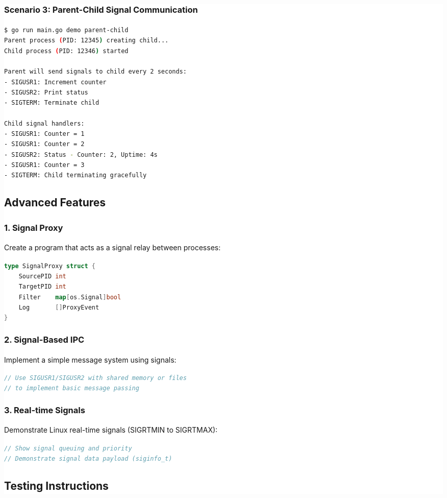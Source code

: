 ### Scenario 3: Parent-Child Signal Communication

```bash
$ go run main.go demo parent-child
Parent process (PID: 12345) creating child...
Child process (PID: 12346) started

Parent will send signals to child every 2 seconds:
- SIGUSR1: Increment counter
- SIGUSR2: Print status
- SIGTERM: Terminate child

Child signal handlers:
- SIGUSR1: Counter = 1
- SIGUSR1: Counter = 2
- SIGUSR2: Status - Counter: 2, Uptime: 4s
- SIGUSR1: Counter = 3
- SIGTERM: Child terminating gracefully
```

## Advanced Features

### 1. Signal Proxy

Create a program that acts as a signal relay between processes:

```go
type SignalProxy struct {
    SourcePID int
    TargetPID int
    Filter    map[os.Signal]bool
    Log       []ProxyEvent
}
```

### 2. Signal-Based IPC

Implement a simple message system using signals:

```go
// Use SIGUSR1/SIGUSR2 with shared memory or files
// to implement basic message passing
```

### 3. Real-time Signals

Demonstrate Linux real-time signals (SIGRTMIN to SIGRTMAX):

```go
// Show signal queuing and priority
// Demonstrate signal data payload (siginfo_t)
```

## Testing Instructions
